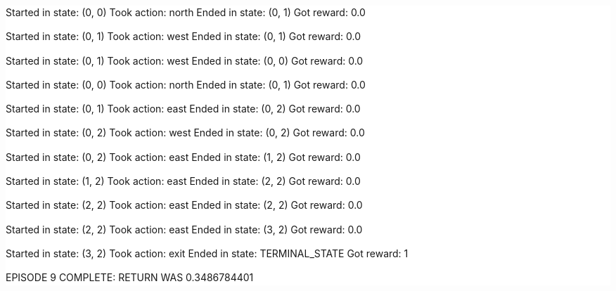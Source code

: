 Started in state: (0, 0)
Took action: north
Ended in state: (0, 1)
Got reward: 0.0

Started in state: (0, 1)
Took action: west
Ended in state: (0, 1)
Got reward: 0.0

Started in state: (0, 1)
Took action: west
Ended in state: (0, 0)
Got reward: 0.0

Started in state: (0, 0)
Took action: north
Ended in state: (0, 1)
Got reward: 0.0

Started in state: (0, 1)
Took action: east
Ended in state: (0, 2)
Got reward: 0.0

Started in state: (0, 2)
Took action: west
Ended in state: (0, 2)
Got reward: 0.0

Started in state: (0, 2)
Took action: east
Ended in state: (1, 2)
Got reward: 0.0

Started in state: (1, 2)
Took action: east
Ended in state: (2, 2)
Got reward: 0.0

Started in state: (2, 2)
Took action: east
Ended in state: (2, 2)
Got reward: 0.0

Started in state: (2, 2)
Took action: east
Ended in state: (3, 2)
Got reward: 0.0

Started in state: (3, 2)
Took action: exit
Ended in state: TERMINAL_STATE
Got reward: 1

EPISODE 9 COMPLETE: RETURN WAS 0.3486784401
